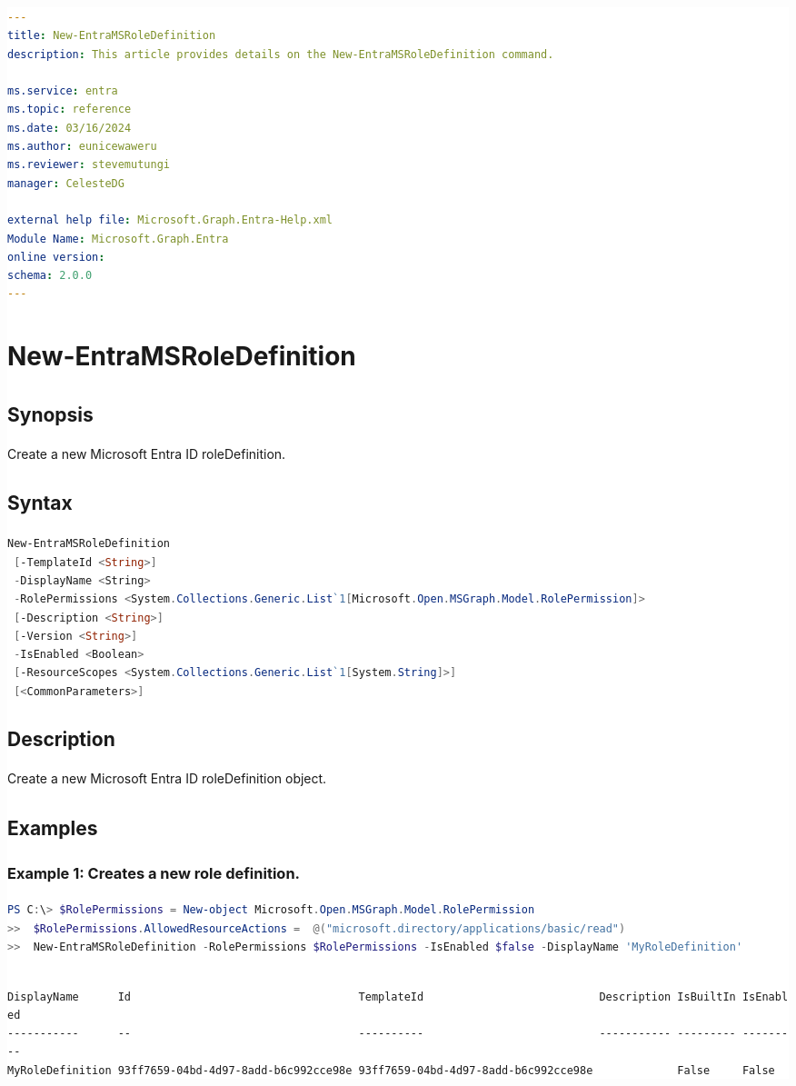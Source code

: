 ```yaml
---
title: New-EntraMSRoleDefinition
description: This article provides details on the New-EntraMSRoleDefinition command.

ms.service: entra
ms.topic: reference
ms.date: 03/16/2024
ms.author: eunicewaweru
ms.reviewer: stevemutungi
manager: CelesteDG

external help file: Microsoft.Graph.Entra-Help.xml
Module Name: Microsoft.Graph.Entra
online version:
schema: 2.0.0
---
```


# New-EntraMSRoleDefinition

## Synopsis
Create a new Microsoft Entra ID roleDefinition.

## Syntax

```powershell
New-EntraMSRoleDefinition 
 [-TemplateId <String>] 
 -DisplayName <String>
 -RolePermissions <System.Collections.Generic.List`1[Microsoft.Open.MSGraph.Model.RolePermission]>
 [-Description <String>] 
 [-Version <String>] 
 -IsEnabled <Boolean>
 [-ResourceScopes <System.Collections.Generic.List`1[System.String]>] 
 [<CommonParameters>]
```

## Description
Create a new Microsoft Entra ID roleDefinition object.

## Examples

### Example 1: Creates a new role definition.

```powershell
PS C:\> $RolePermissions = New-object Microsoft.Open.MSGraph.Model.RolePermission
>>  $RolePermissions.AllowedResourceActions =  @("microsoft.directory/applications/basic/read")
>>  New-EntraMSRoleDefinition -RolePermissions $RolePermissions -IsEnabled $false -DisplayName 'MyRoleDefinition'
```
```output

DisplayName      Id                                   TemplateId                           Description IsBuiltIn IsEnabled
-----------      --                                   ----------                           ----------- --------- ---------
MyRoleDefinition 93ff7659-04bd-4d97-8add-b6c992cce98e 93ff7659-04bd-4d97-8add-b6c992cce98e             False     False

```
